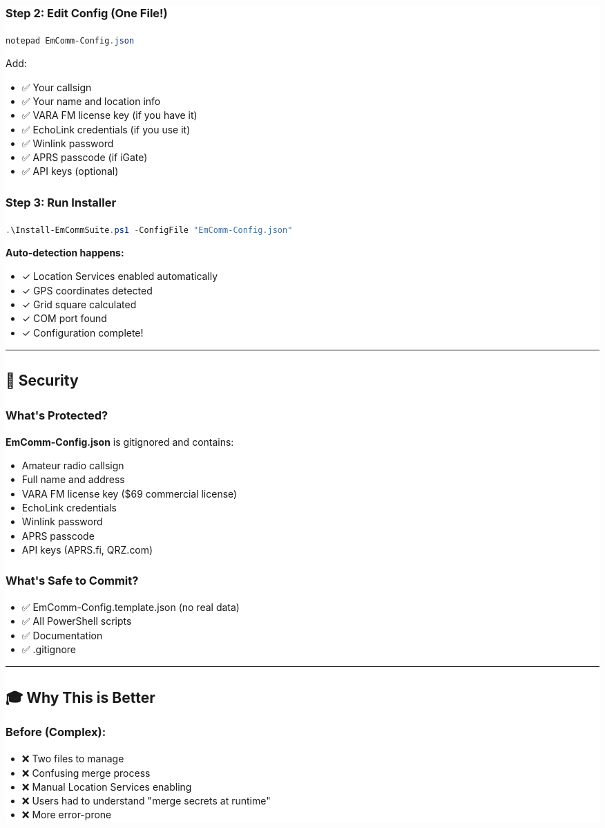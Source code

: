 ### Step 2: Edit Config (One File!)
```powershell
notepad EmComm-Config.json
```

Add:
- ✅ Your callsign
- ✅ Your name and location info
- ✅ VARA FM license key (if you have it)
- ✅ EchoLink credentials (if you use it)
- ✅ Winlink password
- ✅ APRS passcode (if iGate)
- ✅ API keys (optional)

### Step 3: Run Installer
```powershell
.\Install-EmCommSuite.ps1 -ConfigFile "EmComm-Config.json"
```

**Auto-detection happens:**
- ✓ Location Services enabled automatically
- ✓ GPS coordinates detected
- ✓ Grid square calculated
- ✓ COM port found
- ✓ Configuration complete!

---

## 🔐 Security

### What's Protected?
**EmComm-Config.json** is gitignored and contains:
- Amateur radio callsign
- Full name and address
- VARA FM license key ($69 commercial license)
- EchoLink credentials
- Winlink password
- APRS passcode
- API keys (APRS.fi, QRZ.com)

### What's Safe to Commit?
- ✅ EmComm-Config.template.json (no real data)
- ✅ All PowerShell scripts
- ✅ Documentation
- ✅ .gitignore

---

## 🎓 Why This is Better

### Before (Complex):
- ❌ Two files to manage
- ❌ Confusing merge process
- ❌ Manual Location Services enabling
- ❌ Users had to understand "merge secrets at runtime"
- ❌ More error-prone
